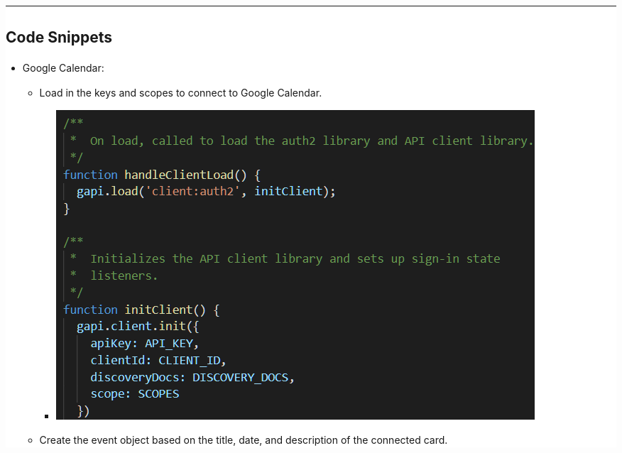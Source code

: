 ___
## Code Snippets

* Google Calendar:

  * Load in the keys and scopes to connect to Google Calendar.
  
    * ![Loading in keys](public/assets/images/git/calendar-init.png)

  * Create the event object based on the title, date, and description of the connected card.
  